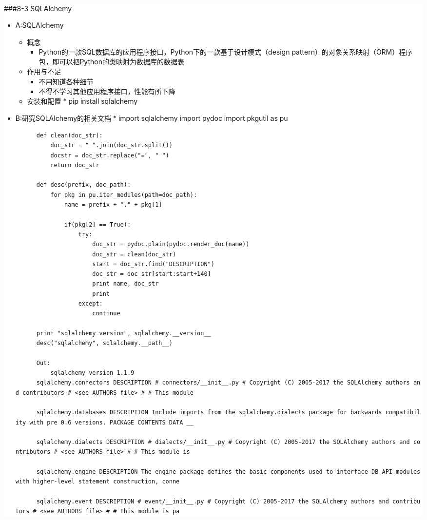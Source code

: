 ###8-3 SQLAlchemy
* A:SQLAlchemy
	* 概念
		* Python的一款SQL数据库的应用程序接口，Python下的一款基于设计模式（design pattern）的对象关系映射（ORM）程序包，即可以把Python的类映射为数据库的数据表
	* 作用与不足
		* 不用知道各种细节
		* 不得不学习其他应用程序接口，性能有所下降
	* 安装和配置
		* 
				pip install sqlalchemy

* B:研究SQLAlchemy的相关文档
	* 
			import sqlalchemy
			import pydoc
			import pkgutil as pu
			
			def clean(doc_str):
			    doc_str = " ".join(doc_str.split())
			    docstr = doc_str.replace("=", " ")
			    return doc_str
			
			def desc(prefix, doc_path):
			    for pkg in pu.iter_modules(path=doc_path):
			        name = prefix + "." + pkg[1]
			
			        if(pkg[2] == True):
			            try:
			                doc_str = pydoc.plain(pydoc.render_doc(name))
			                doc_str = clean(doc_str)
			                start = doc_str.find("DESCRIPTION")
			                doc_str = doc_str[start:start+140]
			                print name, doc_str
			                print 
			            except:
			                continue
			
			print "sqlalchemy version", sqlalchemy.__version__
			desc("sqlalchemy", sqlalchemy.__path__)

			Out:
				sqlalchemy version 1.1.9
			sqlalchemy.connectors DESCRIPTION # connectors/__init__.py # Copyright (C) 2005-2017 the SQLAlchemy authors and contributors # <see AUTHORS file> # # This module 
			
			sqlalchemy.databases DESCRIPTION Include imports from the sqlalchemy.dialects package for backwards compatibility with pre 0.6 versions. PACKAGE CONTENTS DATA __
			
			sqlalchemy.dialects DESCRIPTION # dialects/__init__.py # Copyright (C) 2005-2017 the SQLAlchemy authors and contributors # <see AUTHORS file> # # This module is
			
			sqlalchemy.engine DESCRIPTION The engine package defines the basic components used to interface DB-API modules with higher-level statement construction, conne
			
			sqlalchemy.event DESCRIPTION # event/__init__.py # Copyright (C) 2005-2017 the SQLAlchemy authors and contributors # <see AUTHORS file> # # This module is pa
			